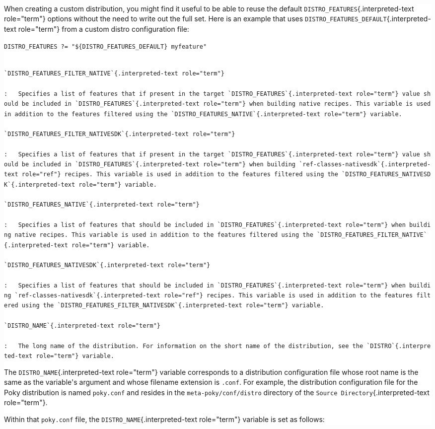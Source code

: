 When creating a custom distribution, you might find it useful to be able to reuse the default `DISTRO_FEATURES`{.interpreted-text role="term"} options without the need to write out the full set. Here is an example that uses `DISTRO_FEATURES_DEFAULT`{.interpreted-text role="term"} from a custom distro configuration file:

```
DISTRO_FEATURES ?= "${DISTRO_FEATURES_DEFAULT} myfeature"
```

```

`DISTRO_FEATURES_FILTER_NATIVE`{.interpreted-text role="term"}

:   Specifies a list of features that if present in the target `DISTRO_FEATURES`{.interpreted-text role="term"} value should be included in `DISTRO_FEATURES`{.interpreted-text role="term"} when building native recipes. This variable is used in addition to the features filtered using the `DISTRO_FEATURES_NATIVE`{.interpreted-text role="term"} variable.

`DISTRO_FEATURES_FILTER_NATIVESDK`{.interpreted-text role="term"}

:   Specifies a list of features that if present in the target `DISTRO_FEATURES`{.interpreted-text role="term"} value should be included in `DISTRO_FEATURES`{.interpreted-text role="term"} when building `ref-classes-nativesdk`{.interpreted-text role="ref"} recipes. This variable is used in addition to the features filtered using the `DISTRO_FEATURES_NATIVESDK`{.interpreted-text role="term"} variable.

`DISTRO_FEATURES_NATIVE`{.interpreted-text role="term"}

:   Specifies a list of features that should be included in `DISTRO_FEATURES`{.interpreted-text role="term"} when building native recipes. This variable is used in addition to the features filtered using the `DISTRO_FEATURES_FILTER_NATIVE`{.interpreted-text role="term"} variable.

`DISTRO_FEATURES_NATIVESDK`{.interpreted-text role="term"}

:   Specifies a list of features that should be included in `DISTRO_FEATURES`{.interpreted-text role="term"} when building `ref-classes-nativesdk`{.interpreted-text role="ref"} recipes. This variable is used in addition to the features filtered using the `DISTRO_FEATURES_FILTER_NATIVESDK`{.interpreted-text role="term"} variable.

`DISTRO_NAME`{.interpreted-text role="term"}

:   The long name of the distribution. For information on the short name of the distribution, see the `DISTRO`{.interpreted-text role="term"} variable.

```

The `DISTRO_NAME`{.interpreted-text role="term"} variable corresponds to a distribution configuration file whose root name is the same as the variable\'s argument and whose filename extension is `.conf`. For example, the distribution configuration file for the Poky distribution is named `poky.conf` and resides in the `meta-poky/conf/distro` directory of the `Source Directory`{.interpreted-text role="term"}.

Within that `poky.conf` file, the `DISTRO_NAME`{.interpreted-text role="term"} variable is set as follows:
